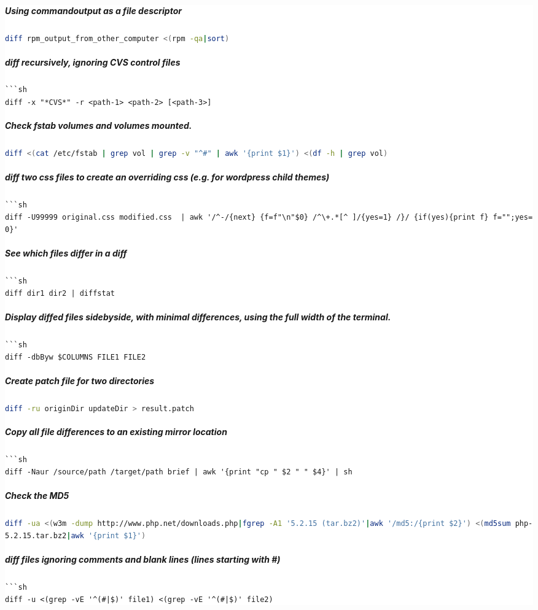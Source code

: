 ##### Using commandoutput as a file descriptor
```sh
diff rpm_output_from_other_computer <(rpm -qa|sort)
```

##### diff recursively, ignoring CVS control files
```
```sh
diff -x "*CVS*" -r <path-1> <path-2> [<path-3>]
```

##### Check fstab volumes and volumes mounted.
```sh
diff <(cat /etc/fstab | grep vol | grep -v "^#" | awk '{print $1}') <(df -h | grep vol)
```

##### diff two css files to create an overriding css (e.g. for wordpress child themes)
```
```sh
diff -U99999 original.css modified.css  | awk '/^-/{next} {f=f"\n"$0} /^\+.*[^ ]/{yes=1} /}/ {if(yes){print f} f="";yes=0}'
```

##### See which files differ in a diff
```
```sh
diff dir1 dir2 | diffstat
```

##### Display diffed files sidebyside, with minimal differences, using the full width of the terminal.
```
```sh
diff -dbByw $COLUMNS FILE1 FILE2
```

##### Create patch file for two directories
```sh
diff -ru originDir updateDir > result.patch
```

##### Copy all file differences to an existing mirror location
```
```sh
diff -Naur /source/path /target/path brief | awk '{print "cp " $2 " " $4}' | sh
```

##### Check the MD5
```sh
diff -ua <(w3m -dump http://www.php.net/downloads.php|fgrep -A1 '5.2.15 (tar.bz2)'|awk '/md5:/{print $2}') <(md5sum php-5.2.15.tar.bz2|awk '{print $1}')
```

##### diff files ignoring comments and blank lines (lines starting with #)
```
```sh
diff -u <(grep -vE '^(#|$)' file1) <(grep -vE '^(#|$)' file2)
```

